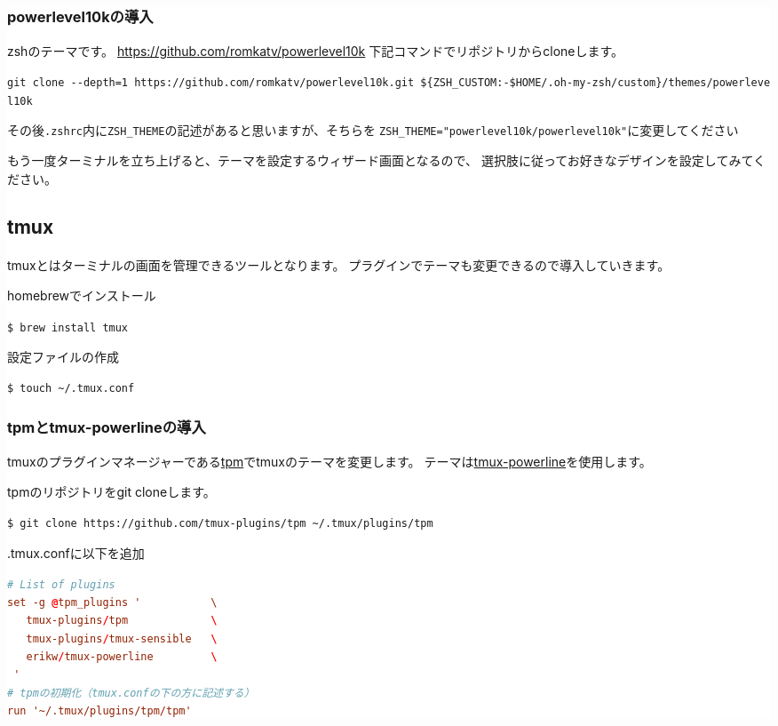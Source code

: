 ### powerlevel10kの導入

zshのテーマです。
https://github.com/romkatv/powerlevel10k
下記コマンドでリポジトリからcloneします。

```
git clone --depth=1 https://github.com/romkatv/powerlevel10k.git ${ZSH_CUSTOM:-$HOME/.oh-my-zsh/custom}/themes/powerlevel10k
```

その後`.zshrc`内に`ZSH_THEME`の記述があると思いますが、そちらを
`ZSH_THEME="powerlevel10k/powerlevel10k"`に変更してください

もう一度ターミナルを立ち上げると、テーマを設定するウィザード画面となるので、
選択肢に従ってお好きなデザインを設定してみてください。

## tmux

tmuxとはターミナルの画面を管理できるツールとなります。
プラグインでテーマも変更できるので導入していきます。

homebrewでインストール

```shell
$ brew install tmux
```

設定ファイルの作成

```shell
$ touch ~/.tmux.conf
```

### tpmとtmux-powerlineの導入

tmuxのプラグインマネージャーである[tpm](https://github.com/tmux-plugins/tpm)でtmuxのテーマを変更します。
テーマは[tmux-powerline](https://github.com/erikw/tmux-powerline)を使用します。

tpmのリポジトリをgit cloneします。

```shell
$ git clone https://github.com/tmux-plugins/tpm ~/.tmux/plugins/tpm
```

.tmux.confに以下を追加

```conf:tmux.conf
# List of plugins
set -g @tpm_plugins '           \
   tmux-plugins/tpm             \
   tmux-plugins/tmux-sensible   \
   erikw/tmux-powerline         \
 '
# tpmの初期化（tmux.confの下の方に記述する）
run '~/.tmux/plugins/tpm/tpm'

```
